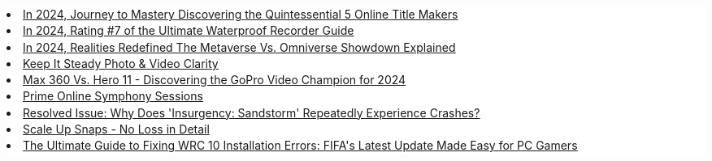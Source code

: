 <li><a href="https://fox-blue.techidaily.com/in-2024-journey-to-mastery-discovering-the-quintessential-5-online-title-makers/"><u>In 2024, Journey to Mastery  Discovering the Quintessential 5 Online Title Makers</u></a></li>
<li><a href="https://fox-blue.techidaily.com/in-2024-rating-7-of-the-ultimate-waterproof-recorder-guide/"><u>In 2024, Rating #7 of the Ultimate Waterproof Recorder Guide</u></a></li>
<li><a href="https://fox-blue.techidaily.com/in-2024-realities-redefined-the-metaverse-vs-omniverse-showdown-explained/"><u>In 2024, Realities Redefined  The Metaverse Vs. Omniverse Showdown Explained</u></a></li>
<li><a href="https://extra-information.techidaily.com/keep-it-steady-photo-and-video-clarity/"><u>Keep It Steady  Photo & Video Clarity</u></a></li>
<li><a href="https://fox-blue.techidaily.com/max-360-vs-hero-11-discovering-the-gopro-video-champion-for-2024/"><u>Max 360 Vs. Hero 11 - Discovering the GoPro Video Champion for 2024</u></a></li>
<li><a href="https://fox-blue.techidaily.com/prime-online-symphony-sessions/"><u>Prime Online Symphony Sessions</u></a></li>
<li><a href="https://twitter-clips.techidaily.com/resolved-issue-why-does-insurgency-sandstorm-repeatedly-experience-crashes/"><u>Resolved Issue: Why Does 'Insurgency: Sandstorm' Repeatedly Experience Crashes?</u></a></li>
<li><a href="https://fox-blue.techidaily.com/scale-up-snaps-no-loss-in-detail/"><u>Scale Up Snaps - No Loss in Detail</u></a></li>
<li><a href="https://win-able.techidaily.com/the-ultimate-guide-to-fixing-wrc-10-installation-errors-fifas-latest-update-made-easy-for-pc-gamers/"><u>The Ultimate Guide to Fixing WRC 10 Installation Errors: FIFA's Latest Update Made Easy for PC Gamers</u></a></li>
</ul></div>
